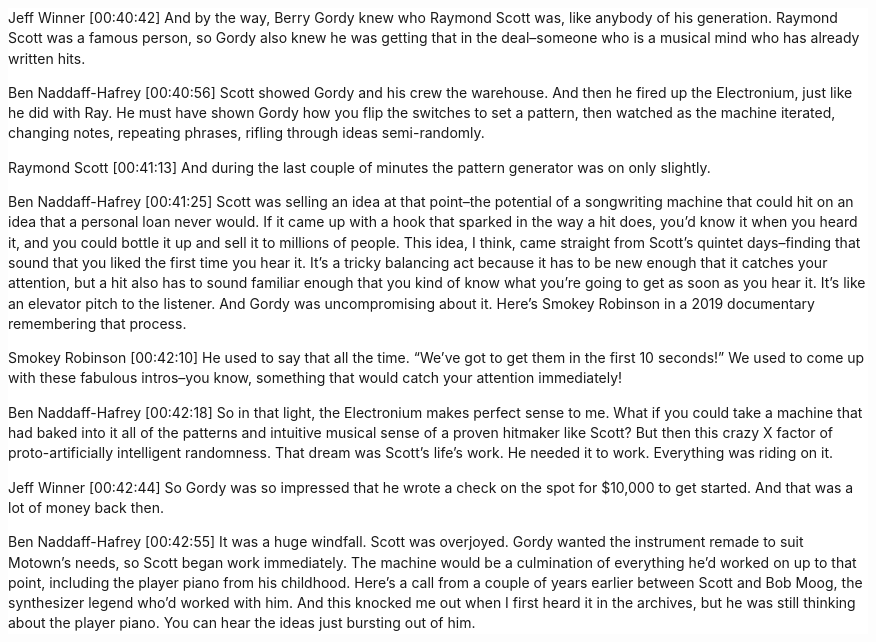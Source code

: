 
Jeff Winner 
[00:40:42] 
And by the way, Berry Gordy knew who Raymond Scott was, like anybody of his generation. Raymond Scott was a famous person, so Gordy also knew he was getting that in the deal–someone who is a musical mind who has already written hits. 


Ben Naddaff-Hafrey 
[00:40:56] 
Scott showed Gordy and his crew the warehouse. And then he fired up the Electronium, just like he did with Ray. He must have shown Gordy how you flip the switches to set a pattern, then watched as the machine iterated, changing notes, repeating phrases, rifling through ideas semi-randomly. 


Raymond Scott 
[00:41:13] 
And during the last couple of minutes the pattern generator was on only slightly. 


Ben Naddaff-Hafrey 
[00:41:25] 
Scott was selling an idea at that point–the potential of a songwriting machine that could hit on an idea that a personal loan never would. If it came up with a hook that sparked in the way a hit does, you’d know it when you heard it, and you could bottle it up and sell it to millions of people. This idea, I think, came straight from Scott’s quintet days–finding that sound that you liked the first time you hear it. It’s a tricky balancing act because it has to be new enough that it catches your attention, but a hit also has to sound familiar enough that you kind of know what you’re going to get as soon as you hear it. It’s like an elevator pitch to the listener. And Gordy was uncompromising about it. Here’s Smokey Robinson in a 2019 documentary remembering that process. 


Smokey Robinson 
[00:42:10] 
He used to say that all the time. “We’ve got to get them in the first 10 seconds!” We used to come up with these fabulous intros–you know, something that would catch your attention immediately!


Ben Naddaff-Hafrey 
[00:42:18] 
So in that light, the Electronium makes perfect sense to me. What if you could take a machine that had baked into it all of the patterns and intuitive musical sense of a proven hitmaker like Scott? But then this crazy X factor of proto-artificially intelligent randomness. That dream was Scott’s life’s work. He needed it to work. Everything was riding on it. 


Jeff Winner 
[00:42:44] 
So Gordy was so impressed that he wrote a check on the spot for $10,000 to get started. And that was a lot of money back then. 


Ben Naddaff-Hafrey 
[00:42:55] 
It was a huge windfall. Scott was overjoyed. Gordy wanted the instrument remade to suit Motown’s needs, so Scott began work immediately. The machine would be a culmination of everything he’d worked on up to that point, including the player piano from his childhood. Here’s a call from a couple of years earlier between Scott and Bob Moog, the synthesizer legend who’d worked with him. And this knocked me out when I first heard it in the archives, but he was still thinking about the player piano. You can hear the ideas just bursting out of him. 
